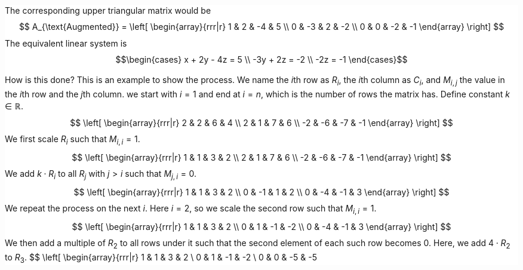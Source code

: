 The corresponding upper triangular matrix would be
$$
A_{\text{Augmented}} = \left[
\begin{array}{rrr|r}
1 & 2 & -4 & 5 \\
0 & -3 & 2 & -2 \\
0 & 0 & -2 & -1
\end{array}
\right]
$$
The equivalent linear system is
$$\begin{cases} x + 2y - 4z = 5 \\ -3y + 2z = -2 \\ -2z = -1 \end{cases}$$

How is this done? This is an example to show the process. We name the $i$th row as $R_i$, the $i$th column as $C_i$, and $M_{i,j}$ the value in the $i$th row and the $j$th column. we start with $i=1$ and end at $i=n$, which is the number of rows the matrix has. Define constant $k\in \mathbb{R}$.
$$
\left[
\begin{array}{rrr|r}
2 & 2 & 6 & 4 \\
2 & 1 & 7 & 6 \\
-2 & -6 & -7 & -1
\end{array}
\right]
$$
We first scale $R_i$ such that $M_{i,i}=1$. 
$$
\left[
\begin{array}{rrr|r}
1 & 1 & 3 & 2 \\
2 & 1 & 7 & 6 \\
-2 & -6 & -7 & -1
\end{array}
\right]
$$
We add $k \cdot R_i$ to all $R_j$ with $j>i$ such that $M_{j,i} = 0$.
$$
\left[
\begin{array}{rrr|r}
1 & 1 & 3 & 2 \\
0 & -1 & 1 & 2 \\
0 & -4 & -1 & 3
\end{array}
\right]
$$
We repeat the process on the next $i$. Here $i=2$, so we scale the second row such that $M_{i,i}=1$.
$$
\left[
\begin{array}{rrr|r}
1 & 1 & 3 & 2 \\
0 & 1 & -1 & -2 \\
0 & -4 & -1 & 3
\end{array}
\right]
$$
We then add a multiple of $R_2$ to all rows under it such that the second element of each such row becomes $0$. Here, we add $4\cdot R_2$ to $R_3$.
$$
\left[
\begin{array}{rrr|r}
1 & 1 & 3 & 2 \\
0 & 1 & -1 & -2 \\
0 & 0 & -5 & -5